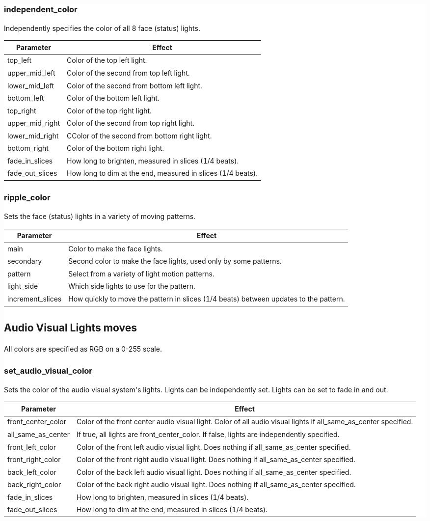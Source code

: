 ### independent_color

Independently specifies the color of all 8 face (status) lights.

| Parameter       | Effect                                                      |
| --------------- | ----------------------------------------------------------- |
| top_left        | Color of the top left light.                                |
| upper_mid_left  | Color of the second from top left light.                    |
| lower_mid_left  | Color of the second from bottom left light.                 |
| bottom_left     | Color of the bottom left light.                             |
| top_right       | Color of the top right light.                               |
| upper_mid_right | Color of the second from top right light.                   |
| lower_mid_right | CColor of the second from bottom right light.               |
| bottom_right    | Color of the bottom right light.                            |
| fade_in_slices  | How long to brighten, measured in slices (1/4 beats).       |
| fade_out_slices | How long to dim at the end, measured in slices (1/4 beats). |

### ripple_color

Sets the face (status) lights in a variety of moving patterns.

| Parameter        | Effect                                                                                |
| ---------------- | ------------------------------------------------------------------------------------- |
| main             | Color to make the face lights.                                                        |
| secondary        | Second color to make the face lights, used only by some patterns.                     |
| pattern          | Select from a variety of light motion patterns.                                       |
| light_side       | Which side lights to use for the pattern.                                             |
| increment_slices | How quickly to move the pattern in slices (1/4 beats) between updates to the pattern. |

## Audio Visual Lights moves

All colors are specified as RGB on a 0-255 scale.

### set_audio_visual_color

Sets the color of the audio visual system's lights. Lights can be independently set. Lights can be set to fade in and out.

| Parameter          | Effect                                                                                                          |
| ------------------ | --------------------------------------------------------------------------------------------------------------- |
| front_center_color | Color of the front center audio visual light. Color of all audio visual lights if all_same_as_center specified. |
| all_same_as_center | If true, all lights are front_center_color. If false, lights are independently specified.                       |
| front_left_color   | Color of the front left audio visual light. Does nothing if all_same_as_center specified.                       |
| front_right_color  | Color of the front right audio visual light. Does nothing if all_same_as_center specified.                      |
| back_left_color    | Color of the back left audio visual light. Does nothing if all_same_as_center specified.                        |
| back_right_color   | Color of the back right audio visual light. Does nothing if all_same_as_center specified.                       |
| fade_in_slices     | How long to brighten, measured in slices (1/4 beats).                                                           |
| fade_out_slices    | How long to dim at the end, measured in slices (1/4 beats).                                                     |
